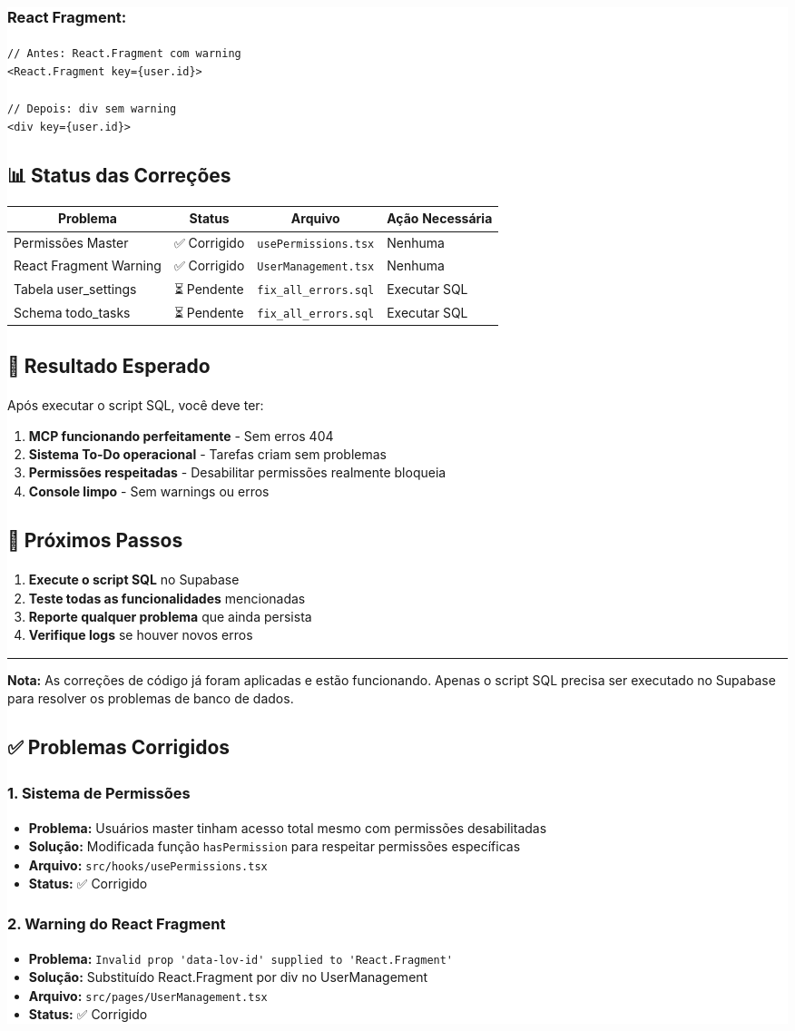 ### **React Fragment:**
```tsx
// Antes: React.Fragment com warning
<React.Fragment key={user.id}>

// Depois: div sem warning
<div key={user.id}>
```

## 📊 Status das Correções

| Problema | Status | Arquivo | Ação Necessária |
|----------|--------|---------|-----------------|
| Permissões Master | ✅ Corrigido | `usePermissions.tsx` | Nenhuma |
| React Fragment Warning | ✅ Corrigido | `UserManagement.tsx` | Nenhuma |
| Tabela user_settings | ⏳ Pendente | `fix_all_errors.sql` | Executar SQL |
| Schema todo_tasks | ⏳ Pendente | `fix_all_errors.sql` | Executar SQL |

## 🎯 Resultado Esperado

Após executar o script SQL, você deve ter:

1. **MCP funcionando perfeitamente** - Sem erros 404
2. **Sistema To-Do operacional** - Tarefas criam sem problemas
3. **Permissões respeitadas** - Desabilitar permissões realmente bloqueia
4. **Console limpo** - Sem warnings ou erros

## 🚨 Próximos Passos

1. **Execute o script SQL** no Supabase
2. **Teste todas as funcionalidades** mencionadas
3. **Reporte qualquer problema** que ainda persista
4. **Verifique logs** se houver novos erros

---

**Nota:** As correções de código já foram aplicadas e estão funcionando. Apenas o script SQL precisa ser executado no Supabase para resolver os problemas de banco de dados. 

## ✅ Problemas Corrigidos

### 1. **Sistema de Permissões** 
- **Problema:** Usuários master tinham acesso total mesmo com permissões desabilitadas
- **Solução:** Modificada função `hasPermission` para respeitar permissões específicas
- **Arquivo:** `src/hooks/usePermissions.tsx`
- **Status:** ✅ Corrigido

### 2. **Warning do React Fragment**
- **Problema:** `Invalid prop 'data-lov-id' supplied to 'React.Fragment'`
- **Solução:** Substituído React.Fragment por div no UserManagement
- **Arquivo:** `src/pages/UserManagement.tsx`
- **Status:** ✅ Corrigido
